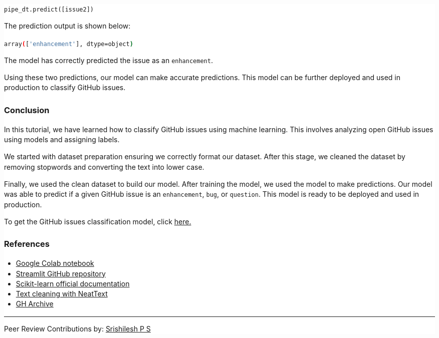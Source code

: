 ```python
pipe_dt.predict([issue2])
```

The prediction output is shown below:

```bash
array(['enhancement'], dtype=object)
```

The model has correctly predicted the issue as an `enhancement`.

Using these two predictions, our model can make accurate predictions. This model can be further deployed and used in production to classify GitHub issues.

### Conclusion
In this tutorial, we have learned how to classify GitHub issues using machine learning. This involves analyzing open GitHub issues using models and assigning labels.

We started with dataset preparation ensuring we correctly format our dataset. After this stage, we cleaned the dataset by removing stopwords and converting the text into lower case.

Finally, we used the clean dataset to build our model. After training the model, we used the model to make predictions. Our model was able to predict if a given GitHub issue is an `enhancement`, `bug`, or `question`. This model is ready to be deployed and used in production.

To get the GitHub issues classification model, click [here.](https://colab.research.google.com/drive/1H9ZSa3S6E0inX8zDK9LxDdFbeQ2yNXsr?usp=sharing)

### References
- [Google Colab notebook](https://colab.research.google.com/drive/1H9ZSa3S6E0inX8zDK9LxDdFbeQ2yNXsr?usp=sharing)
- [Streamlit GitHub repository](https://github.com/streamlit/streamlit/issues)
- [Scikit-learn official documentation](https://scikit-learn.org/stable/)
- [Text cleaning with NeatText](https://pypi.org/project/neattext/)
- [GH Archive](https://www.gharchive.org/)

---
Peer Review Contributions by: [Srishilesh P S](/engineering-education/authors/srishilesh-p-s/)
